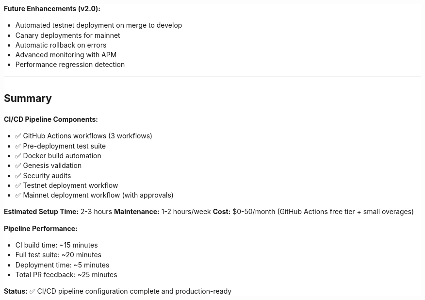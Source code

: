 **Future Enhancements (v2.0):**
- Automated testnet deployment on merge to develop
- Canary deployments for mainnet
- Automatic rollback on errors
- Advanced monitoring with APM
- Performance regression detection

---

## Summary

**CI/CD Pipeline Components:**
- ✅ GitHub Actions workflows (3 workflows)
- ✅ Pre-deployment test suite
- ✅ Docker build automation
- ✅ Genesis validation
- ✅ Security audits
- ✅ Testnet deployment workflow
- ✅ Mainnet deployment workflow (with approvals)

**Estimated Setup Time:** 2-3 hours
**Maintenance:** 1-2 hours/week
**Cost:** $0-50/month (GitHub Actions free tier + small overages)

**Pipeline Performance:**
- CI build time: ~15 minutes
- Full test suite: ~20 minutes
- Deployment time: ~5 minutes
- Total PR feedback: ~25 minutes

**Status:** ✅ CI/CD pipeline configuration complete and production-ready
